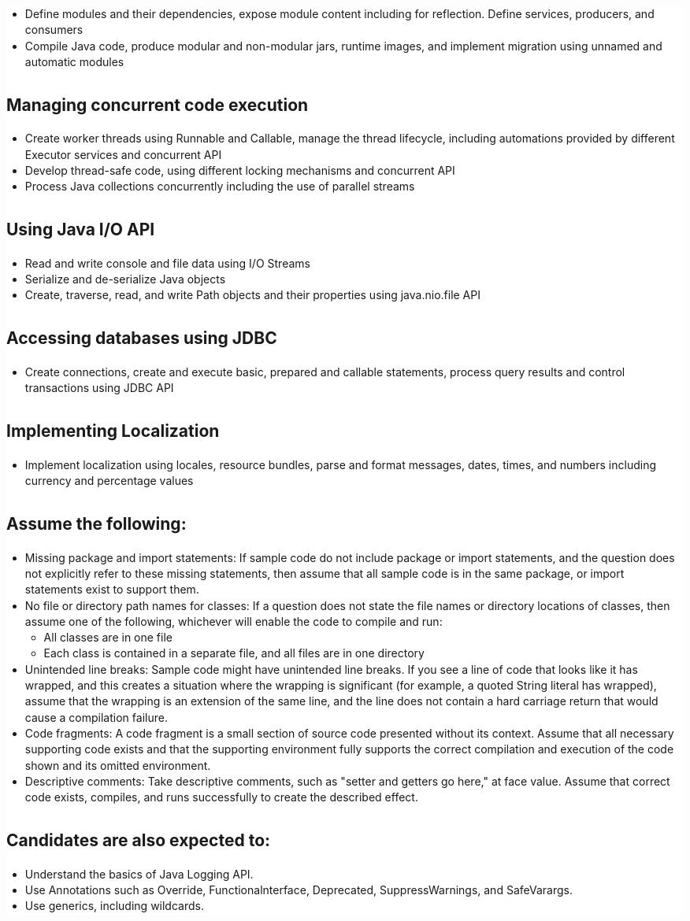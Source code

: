 - Define modules and their dependencies, expose module content including for reflection. Define services, producers, and consumers
- Compile Java code, produce modular and non-modular jars, runtime images, and implement migration using unnamed and automatic modules

## Managing concurrent code execution

- Create worker threads using Runnable and Callable, manage the thread lifecycle, including automations provided by different Executor services and concurrent API
- Develop thread-safe code, using different locking mechanisms and concurrent API
- Process Java collections concurrently including the use of parallel streams

## Using Java I/O API

- Read and write console and file data using I/O Streams
- Serialize and de-serialize Java objects
- Create, traverse, read, and write Path objects and their properties using java.nio.file API

## Accessing databases using JDBC

- Create connections, create and execute basic, prepared and callable statements, process query results and control transactions using JDBC API

## Implementing Localization

- Implement localization using locales, resource bundles, parse and format messages, dates, times, and numbers including currency and percentage values

## Assume the following:

- Missing package and import statements: If sample code do not include package or import statements, and the question does not explicitly refer to these missing statements, then assume that all sample code is in the same package, or import statements exist to support them.
- No file or directory path names for classes: If a question does not state the file names or directory locations of classes, then assume one of the following, whichever will enable the code to compile and run:
  - All classes are in one file
  - Each class is contained in a separate file, and all files are in one directory
- Unintended line breaks: Sample code might have unintended line breaks. If you see a line of code that looks like it has wrapped, and this creates a situation where the wrapping is significant (for example, a quoted String literal has wrapped), assume that the wrapping is an extension of the same line, and the line does not contain a hard carriage return that would cause a compilation failure.
- Code fragments: A code fragment is a small section of source code presented without its context. Assume that all necessary supporting code exists and that the supporting environment fully supports the correct compilation and execution of the code shown and its omitted environment.
- Descriptive comments: Take descriptive comments, such as "setter and getters go here," at face value. Assume that correct code exists, compiles, and runs successfully to create the described effect.

## Candidates are also expected to:

- Understand the basics of Java Logging API.
- Use Annotations such as Override, Functionalnterface, Deprecated, SuppressWarnings, and SafeVarargs.
- Use generics, including wildcards.
